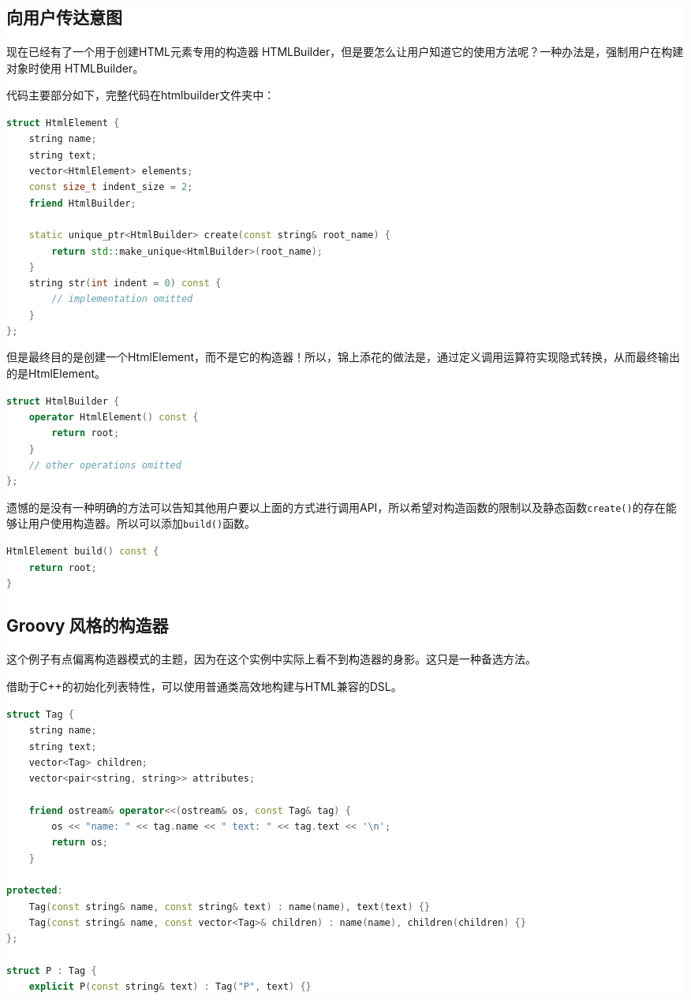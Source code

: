 ## 向用户传达意图

现在已经有了一个用于创建HTML元素专用的构造器 HTMLBuilder，但是要怎么让用户知道它的使用方法呢？一种办法是，强制用户在构建对象时使用 HTMLBuilder。

代码主要部分如下，完整代码在htmlbuilder文件夹中：

```c++
struct HtmlElement {
    string name;
    string text;
    vector<HtmlElement> elements;
    const size_t indent_size = 2;
    friend HtmlBuilder;

    static unique_ptr<HtmlBuilder> create(const string& root_name) {
        return std::make_unique<HtmlBuilder>(root_name);
    }
    string str(int indent = 0) const {
        // implementation omitted
    }
};
```

但是最终目的是创建一个HtmlElement，而不是它的构造器！所以，锦上添花的做法是，通过定义调用运算符实现隐式转换，从而最终输出的是HtmlElement。

```c++
struct HtmlBuilder {  
    operator HtmlElement() const {
        return root;
    }
    // other operations omitted
};
```

遗憾的是没有一种明确的方法可以告知其他用户要以上面的方式进行调用API，所以希望对构造函数的限制以及静态函数`create()`的存在能够让用户使用构造器。所以可以添加`build()`函数。

```c++
HtmlElement build() const {
	return root;
}
```

## Groovy 风格的构造器

这个例子有点偏离构造器模式的主题，因为在这个实例中实际上看不到构造器的身影。这只是一种备选方法。

借助于C++的初始化列表特性，可以使用普通类高效地构建与HTML兼容的DSL。

```c++
struct Tag {
    string name;
    string text;
    vector<Tag> children;
    vector<pair<string, string>> attributes;

    friend ostream& operator<<(ostream& os, const Tag& tag) {
        os << "name: " << tag.name << " text: " << tag.text << '\n';
        return os;
    }

protected:
    Tag(const string& name, const string& text) : name(name), text(text) {}
    Tag(const string& name, const vector<Tag>& children) : name(name), children(children) {}
};

struct P : Tag {
    explicit P(const string& text) : Tag("P", text) {}

```
